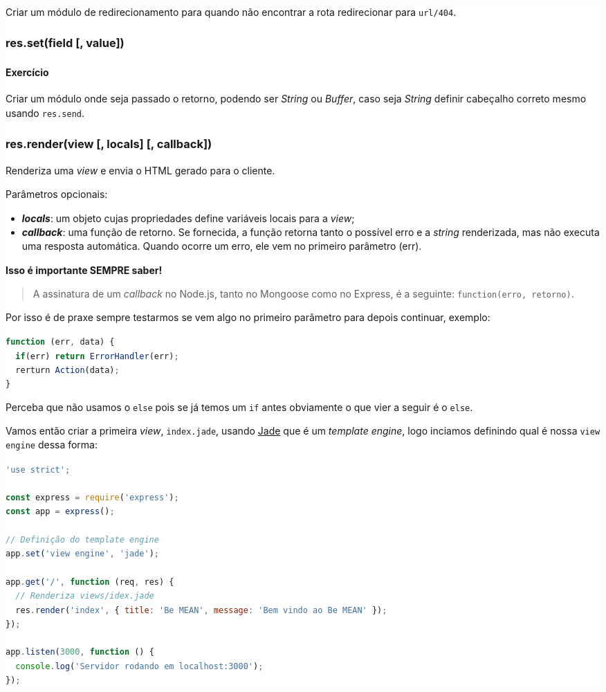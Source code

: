 Criar um módulo de redirecionamento para quando não encontrar a rota redirecionar para `url/404`.


### res.set(field [, value])


#### Exercício

Criar um módulo onde seja passado o retorno, podendo ser *String* ou *Buffer*, caso seja *String* definir cabeçalho correto mesmo usando `res.send`.



### res.render(view [, locals] [, callback])

Renderiza uma *view* e envia o HTML gerado para o cliente.

Parâmetros opcionais:

- ***locals***: um objeto cujas propriedades define variáveis locais para a *view*;
- ***callback***: uma função de retorno. Se fornecida, a função retorna tanto o possível erro e a *string* renderizada, mas não executa uma resposta automática. Quando ocorre um erro, ele vem no primeiro parâmetro (err).

**Isso é importante SEMPRE saber!**

> A assinatura de um *callback* no Node.js, tanto no Mongoose como no Express, é a seguinte: `function(erro, retorno)`.

Por isso é de praxe sempre testarmos se vem algo no primeiro parâmetro para depois continuar, exemplo:

```js
function (err, data) {
  if(err) return ErrorHandler(err);
  rerturn Action(data);
}
```

Perceba que não usamos o `else` pois se já temos um `if` antes obviamente o que vier a seguir é o `else`.

Vamos então criar a primeira *view*, `index.jade`, usando [Jade](http://jade-lang.com/) que é um *template engine*, logo inciamos definindo qual é nossa `view engine` dessa forma:

```js
'use strict';

const express = require('express');
const app = express();

// Definição do template engine
app.set('view engine', 'jade');

app.get('/', function (req, res) {
  // Renderiza views/idex.jade
  res.render('index', { title: 'Be MEAN', message: 'Bem vindo ao Be MEAN' });
});

app.listen(3000, function () {
  console.log('Servidor rodando em localhost:3000');
});

```
